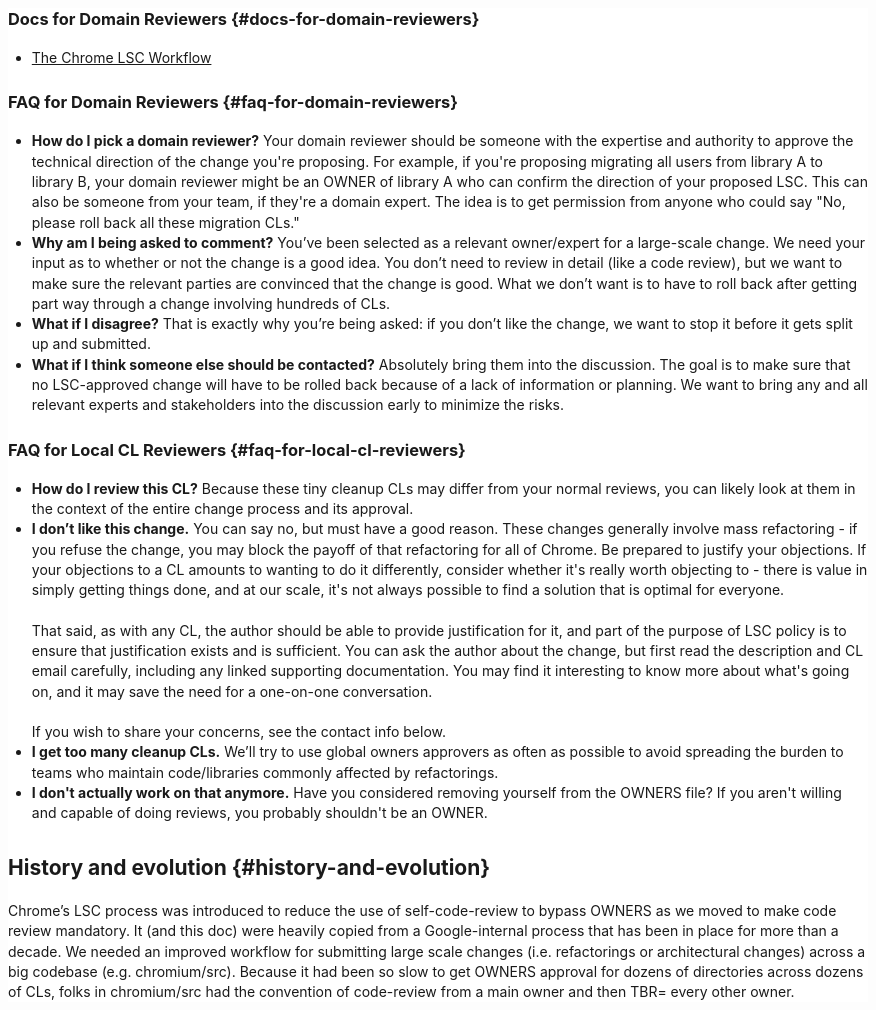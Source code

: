 ### Docs for Domain Reviewers {#docs-for-domain-reviewers}

* [The Chrome LSC Workflow](lsc_workflow.md)

### FAQ for Domain Reviewers {#faq-for-domain-reviewers}

* **How do I pick a domain reviewer?** Your domain reviewer should be someone with the expertise and authority to approve the technical direction of the change you're proposing. For example, if you're proposing migrating all users from library A to library B, your domain reviewer might be an OWNER of library A who can confirm the direction of your proposed LSC. This can also be someone from your team, if they're a domain expert. The idea is to get permission from anyone who could say "No, please roll back all these migration CLs."
* **Why am I being asked to comment?** You’ve been selected as a relevant owner/expert for a large-scale change. We need your input as to whether or not the change is a good idea. You don’t need to review in detail (like a code review), but we want to make sure the relevant parties are convinced that the change is good. What we don’t want is to have to roll back after getting part way through a change involving hundreds of CLs.
* **What if I disagree?** That is exactly why you’re being asked: if you don’t like the change, we want to stop it before it gets split up and submitted.
* **What if I think someone else should be contacted?** Absolutely bring them into the discussion. The goal is to make sure that no LSC-approved change will have to be rolled back because of a lack of information or planning. We want to bring any and all relevant experts and stakeholders into the discussion early to minimize the risks.

### FAQ for Local CL Reviewers {#faq-for-local-cl-reviewers}

* **How do I review this CL?** Because these tiny cleanup CLs may differ from your normal reviews, you can likely look at them in the context of the entire change process and its approval.
* **I don’t like this change.** You can say no, but must have a good reason. These changes generally involve mass refactoring - if you refuse the change, you may block the payoff of that refactoring for all of Chrome. Be prepared to justify your objections. If your objections to a CL amounts to wanting to do it differently, consider whether it's really worth objecting to - there is value in simply getting things done, and at our scale, it's not always possible to find a solution that is optimal for everyone. \
 \
That said, as with any CL, the author should be able to provide justification for it, and part of the purpose of LSC policy is to ensure that justification exists and is sufficient. You can ask the author about the change, but first read the description and CL email carefully, including any linked supporting documentation. You may find it interesting to know more about what's going on, and it may save the need for a one-on-one conversation. \
 \
If you wish to share your concerns, see the contact info below.
* **I get too many cleanup CLs.** We’ll try to use global owners approvers as often as possible to avoid spreading the burden to teams who maintain code/libraries commonly affected by refactorings.
* **I don't actually work on that anymore.** Have you considered removing yourself from the OWNERS file? If you aren't willing and capable of doing reviews, you probably shouldn't be an OWNER.

## History and evolution {#history-and-evolution}

Chrome’s LSC process was introduced to reduce the use of self-code-review to bypass OWNERS as we moved to make code review mandatory. It (and this doc) were heavily copied from a Google-internal process that has been in place for more than a decade. We needed an improved workflow for submitting large scale changes (i.e. refactorings or architectural changes) across a big codebase (e.g. chromium/src). Because it had been so slow to get OWNERS approval for dozens of directories across dozens of CLs, folks in chromium/src had the convention of code-review from a main owner and then TBR= every other owner.
